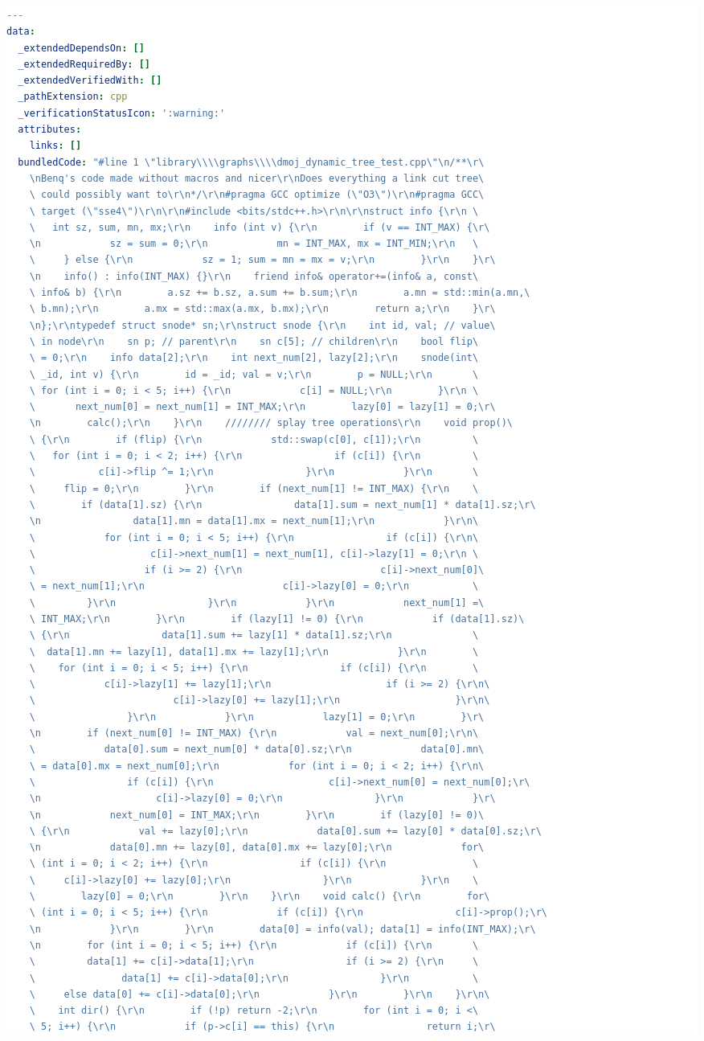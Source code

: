 ```yaml
---
data:
  _extendedDependsOn: []
  _extendedRequiredBy: []
  _extendedVerifiedWith: []
  _pathExtension: cpp
  _verificationStatusIcon: ':warning:'
  attributes:
    links: []
  bundledCode: "#line 1 \"library\\\\graphs\\\\dmoj_dynamic_tree_test.cpp\"\n/**\r\
    \nBenq's code made without macros and nicer\r\nDoes everything a link cut tree\
    \ could possibly want to\r\n*/\r\n#pragma GCC optimize (\"O3\")\r\n#pragma GCC\
    \ target (\"sse4\")\r\n\r\n#include <bits/stdc++.h>\r\n\r\nstruct info {\r\n \
    \   int sz, sum, mn, mx;\r\n    info (int v) {\r\n        if (v == INT_MAX) {\r\
    \n            sz = sum = 0;\r\n            mn = INT_MAX, mx = INT_MIN;\r\n   \
    \     } else {\r\n            sz = 1; sum = mn = mx = v;\r\n        }\r\n    }\r\
    \n    info() : info(INT_MAX) {}\r\n    friend info& operator+=(info& a, const\
    \ info& b) {\r\n        a.sz += b.sz, a.sum += b.sum;\r\n        a.mn = std::min(a.mn,\
    \ b.mn);\r\n        a.mx = std::max(a.mx, b.mx);\r\n        return a;\r\n    }\r\
    \n};\r\ntypedef struct snode* sn;\r\nstruct snode {\r\n    int id, val; // value\
    \ in node\r\n    sn p; // parent\r\n    sn c[5]; // children\r\n    bool flip\
    \ = 0;\r\n    info data[2];\r\n    int next_num[2], lazy[2];\r\n    snode(int\
    \ _id, int v) {\r\n        id = _id; val = v;\r\n        p = NULL;\r\n       \
    \ for (int i = 0; i < 5; i++) {\r\n            c[i] = NULL;\r\n        }\r\n \
    \       next_num[0] = next_num[1] = INT_MAX;\r\n        lazy[0] = lazy[1] = 0;\r\
    \n        calc();\r\n    }\r\n    //////// splay tree operations\r\n    void prop()\
    \ {\r\n        if (flip) {\r\n            std::swap(c[0], c[1]);\r\n         \
    \   for (int i = 0; i < 2; i++) {\r\n                if (c[i]) {\r\n         \
    \           c[i]->flip ^= 1;\r\n                }\r\n            }\r\n       \
    \     flip = 0;\r\n        }\r\n        if (next_num[1] != INT_MAX) {\r\n    \
    \        if (data[1].sz) {\r\n                data[1].sum = next_num[1] * data[1].sz;\r\
    \n                data[1].mn = data[1].mx = next_num[1];\r\n            }\r\n\
    \            for (int i = 0; i < 5; i++) {\r\n                if (c[i]) {\r\n\
    \                    c[i]->next_num[1] = next_num[1], c[i]->lazy[1] = 0;\r\n \
    \                   if (i >= 2) {\r\n                        c[i]->next_num[0]\
    \ = next_num[1];\r\n                        c[i]->lazy[0] = 0;\r\n           \
    \         }\r\n                }\r\n            }\r\n            next_num[1] =\
    \ INT_MAX;\r\n        }\r\n        if (lazy[1] != 0) {\r\n            if (data[1].sz)\
    \ {\r\n                data[1].sum += lazy[1] * data[1].sz;\r\n              \
    \  data[1].mn += lazy[1], data[1].mx += lazy[1];\r\n            }\r\n        \
    \    for (int i = 0; i < 5; i++) {\r\n                if (c[i]) {\r\n        \
    \            c[i]->lazy[1] += lazy[1];\r\n                    if (i >= 2) {\r\n\
    \                        c[i]->lazy[0] += lazy[1];\r\n                    }\r\n\
    \                }\r\n            }\r\n            lazy[1] = 0;\r\n        }\r\
    \n        if (next_num[0] != INT_MAX) {\r\n            val = next_num[0];\r\n\
    \            data[0].sum = next_num[0] * data[0].sz;\r\n            data[0].mn\
    \ = data[0].mx = next_num[0];\r\n            for (int i = 0; i < 2; i++) {\r\n\
    \                if (c[i]) {\r\n                    c[i]->next_num[0] = next_num[0];\r\
    \n                    c[i]->lazy[0] = 0;\r\n                }\r\n            }\r\
    \n            next_num[0] = INT_MAX;\r\n        }\r\n        if (lazy[0] != 0)\
    \ {\r\n            val += lazy[0];\r\n            data[0].sum += lazy[0] * data[0].sz;\r\
    \n            data[0].mn += lazy[0], data[0].mx += lazy[0];\r\n            for\
    \ (int i = 0; i < 2; i++) {\r\n                if (c[i]) {\r\n               \
    \     c[i]->lazy[0] += lazy[0];\r\n                }\r\n            }\r\n    \
    \        lazy[0] = 0;\r\n        }\r\n    }\r\n    void calc() {\r\n        for\
    \ (int i = 0; i < 5; i++) {\r\n            if (c[i]) {\r\n                c[i]->prop();\r\
    \n            }\r\n        }\r\n        data[0] = info(val); data[1] = info(INT_MAX);\r\
    \n        for (int i = 0; i < 5; i++) {\r\n            if (c[i]) {\r\n       \
    \         data[1] += c[i]->data[1];\r\n                if (i >= 2) {\r\n     \
    \               data[1] += c[i]->data[0];\r\n                }\r\n           \
    \     else data[0] += c[i]->data[0];\r\n            }\r\n        }\r\n    }\r\n\
    \    int dir() {\r\n        if (!p) return -2;\r\n        for (int i = 0; i <\
    \ 5; i++) {\r\n            if (p->c[i] == this) {\r\n                return i;\r\
```